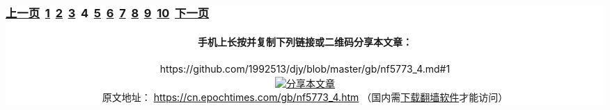<tr><td><h3><a href="https://github.com/1992513/djy/blob/master/gb/nf5773_3.md#1">上一页</a>&nbsp;&nbsp;<a href="https://github.com/1992513/djy/blob/master/gb/nf5773.md#1">1</a>&nbsp;&nbsp;<a href="https://github.com/1992513/djy/blob/master/gb/nf5773_2.md#1">2</a>&nbsp;&nbsp;<a href="https://github.com/1992513/djy/blob/master/gb/nf5773_3.md#1">3</a>&nbsp;&nbsp;4&nbsp;&nbsp;<a href="https://github.com/1992513/djy/blob/master/gb/nf5773_5.md#1">5</a>&nbsp;&nbsp;<a href="https://github.com/1992513/djy/blob/master/gb/nf5773_6.md#1">6</a>&nbsp;&nbsp;<a href="https://github.com/1992513/djy/blob/master/gb/nf5773_7.md#1">7</a>&nbsp;&nbsp;<a href="https://github.com/1992513/djy/blob/master/gb/nf5773_8.md#1">8</a>&nbsp;&nbsp;<a href="https://github.com/1992513/djy/blob/master/gb/nf5773_9.md#1">9</a>&nbsp;&nbsp;<a href="https://github.com/1992513/djy/blob/master/gb/nf5773_10.md#1">10</a>&nbsp;&nbsp;<a href="https://github.com/1992513/djy/blob/master/gb/nf5773_5.md#1">下一页</a></h3></td></tr>
</table><div align="center"><h4>手机上长按并复制下列链接或二维码分享本文章：</h4>https://github.com/1992513/djy/blob/master/gb/nf5773_4.md#1<br><a href="https://github.com/1992513/djy/blob/master/gb/nf5773_4.md#1"><img src="https://quickchart.io/qr?size=256&text=https://github.com/1992513/djy/blob/master/gb/nf5773_4.md%231" title="分享本文章"></a><br>原文地址： <a href="https://cn.epochtimes.com/gb/nf5773_4.htm">https://cn.epochtimes.com/gb/nf5773_4.htm</a>    （国内需<a href="https://github.com/1992513/www/blob/master/README.md#8">下载翻墙软件</a>才能访问）</div>
